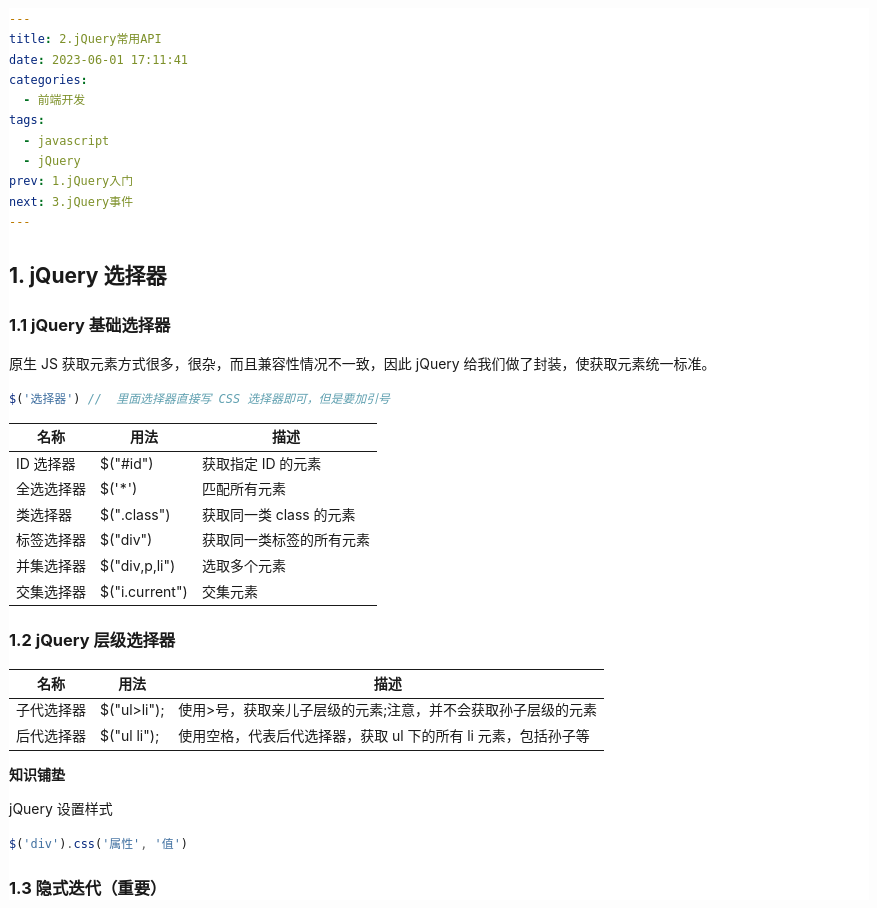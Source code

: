 ```yaml
---
title: 2.jQuery常用API
date: 2023-06-01 17:11:41
categories:
  - 前端开发
tags:
  - javascript
  - jQuery
prev: 1.jQuery入门
next: 3.jQuery事件
---
```


## 1. jQuery 选择器

### 1.1 jQuery 基础选择器

原生 JS 获取元素方式很多，很杂，而且兼容性情况不一致，因此 jQuery 给我们做了封装，使获取元素统一标准。

```js
$('选择器') //  里面选择器直接写 CSS 选择器即可，但是要加引号
```

| 名称       | 用法           | 描述                     |
| ---------- | -------------- | ------------------------ |
| ID 选择器  | $("#id")       | 获取指定 ID 的元素       |
| 全选选择器 | $('\*')        | 匹配所有元素             |
| 类选择器   | $(".class")    | 获取同一类 class 的元素  |
| 标签选择器 | $("div")       | 获取同一类标签的所有元素 |
| 并集选择器 | $("div,p,li")  | 选取多个元素             |
| 交集选择器 | $("i.current") | 交集元素                 |

### 1.2 jQuery 层级选择器

| 名称       | 用法        | 描述                                                           |
| ---------- | ----------- | -------------------------------------------------------------- |
| 子代选择器 | $("ul>li"); | 使用>号，获取亲儿子层级的元素;注意，并不会获取孙子层级的元素   |
| 后代选择器 | $("ul li"); | 使用空格，代表后代选择器，获取 ul 下的所有 li 元素，包括孙子等 |

**知识铺垫**

jQuery 设置样式

```js
$('div').css('属性', '值')
```

### 1.3 隐式迭代（重要）
